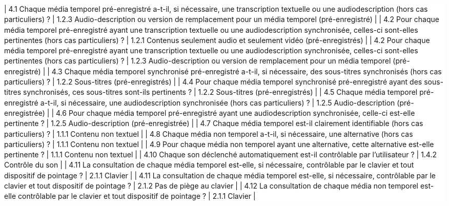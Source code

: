 | 4.1 Chaque média temporel pré-enregistré a-t-il, si nécessaire, une transcription textuelle ou une audiodescription (hors cas particuliers) ?                                                                                                                                                                              | 1.2.3 Audio-description ou version de remplacement pour un média temporel (pré-enregistré) |
| 4.2 Pour chaque média temporel pré-enregistré ayant une transcription textuelle ou une audiodescription synchronisée, celles-ci sont-elles pertinentes (hors cas particuliers) ?                                                                                                                                           | 1.2.1 Contenus seulement audio et seulement vidéo (pré-enregistrés)                        |
| 4.2 Pour chaque média temporel pré-enregistré ayant une transcription textuelle ou une audiodescription synchronisée, celles-ci sont-elles pertinentes (hors cas particuliers) ?                                                                                                                                           | 1.2.3 Audio-description ou version de remplacement pour un média temporel (pré-enregistré) |
| 4.3 Chaque média temporel synchronisé pré-enregistré a-t-il, si nécessaire, des sous-titres synchronisés (hors cas particuliers) ?                                                                                                                                                                                         | 1.2.2 Sous-titres (pré-enregistrés)                                                        |
| 4.4 Pour chaque média temporel synchronisé pré-enregistré ayant des sous-titres synchronisés, ces sous-titres sont-ils pertinents ?                                                                                                                                                                                        | 1.2.2 Sous-titres (pré-enregistrés)                                                        |
| 4.5 Chaque média temporel pré-enregistré a-t-il, si nécessaire, une audiodescription synchronisée (hors cas particuliers) ?                                                                                                                                                                                                | 1.2.5 Audio-description (pré-enregistrée)                                                  |
| 4.6 Pour chaque média temporel pré-enregistré ayant une audiodescription synchronisée, celle-ci est-elle pertinente ?                                                                                                                                                                                                      | 1.2.5 Audio-description (pré-enregistrée)                                                  |
| 4.7 Chaque média temporel est-il clairement identifiable (hors cas particuliers) ?                                                                                                                                                                                                                                         | 1.1.1 Contenu non textuel                                                                  |
| 4.8 Chaque média non temporel a-t-il, si nécessaire, une alternative (hors cas particuliers) ?                                                                                                                                                                                                                             | 1.1.1 Contenu non textuel                                                                  |
| 4.9 Pour chaque média non temporel ayant une alternative, cette alternative est-elle pertinente ?                                                                                                                                                                                                                          | 1.1.1 Contenu non textuel                                                                  |
| 4.10 Chaque son déclenché automatiquement est-il contrôlable par l’utilisateur ?                                                                                                                                                                                                                                           | 1.4.2 Contrôle du son                                                                      |
| 4.11 La consultation de chaque média temporel est-elle, si nécessaire, contrôlable par le clavier et tout dispositif de pointage ?                                                                                                                                                                                         | 2.1.1 Clavier                                                                              |
| 4.11 La consultation de chaque média temporel est-elle, si nécessaire, contrôlable par le clavier et tout dispositif de pointage ?                                                                                                                                                                                         | 2.1.2 Pas de piège au clavier                                                              |
| 4.12 La consultation de chaque média non temporel est-elle contrôlable par le clavier et tout dispositif de pointage ?                                                                                                                                                                                                     | 2.1.1 Clavier                                                                              |